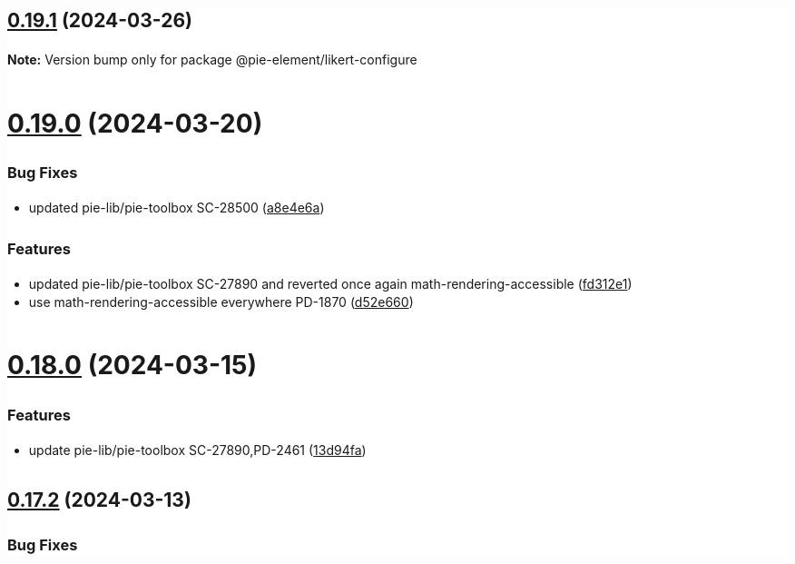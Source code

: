



## [0.19.1](https://github.com/pie-framework/pie-elements/compare/@pie-element/likert-configure@0.19.0...@pie-element/likert-configure@0.19.1) (2024-03-26)

**Note:** Version bump only for package @pie-element/likert-configure





# [0.19.0](https://github.com/pie-framework/pie-elements/compare/@pie-element/likert-configure@0.18.0...@pie-element/likert-configure@0.19.0) (2024-03-20)


### Bug Fixes

* updated pie-lib/pie-toolbox SC-28500 ([a8e4e6a](https://github.com/pie-framework/pie-elements/commit/a8e4e6ab27584435ce7ac3e964ccac2747402777))


### Features

* updated pie-lib/pie-toolbox SC-27890 and reverted once again math-rendering-accessible ([fd312e1](https://github.com/pie-framework/pie-elements/commit/fd312e1336999893025231946649496d290883e4))
* use math-rendering-accessible everywhere PD-1870 ([d52e660](https://github.com/pie-framework/pie-elements/commit/d52e6607ad8847d704bd9cb9b7e3107c130f0500))





# [0.18.0](https://github.com/pie-framework/pie-elements/compare/@pie-element/likert-configure@0.17.2...@pie-element/likert-configure@0.18.0) (2024-03-15)


### Features

* update pie-lib/pie-toolbox SC-27890,PD-2461 ([13d94fa](https://github.com/pie-framework/pie-elements/commit/13d94faaf0cf9cf923bbc64587cdd4202154ea33))





## [0.17.2](https://github.com/pie-framework/pie-elements/compare/@pie-element/likert-configure@0.17.1...@pie-element/likert-configure@0.17.2) (2024-03-13)


### Bug Fixes
